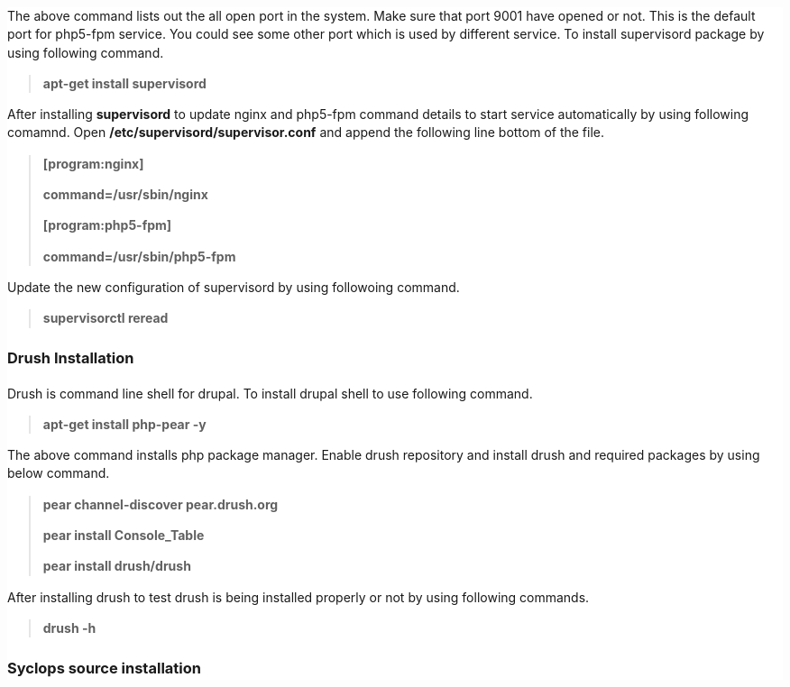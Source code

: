  The above command lists out the all open port in the system. Make sure that port 9001 have opened or not. This is the default port for php5-fpm service. You could see some other port which is used by different service. To install supervisord package by using following command.

 >
 >**apt-get install supervisord**
 >

 After installing **supervisord** to update nginx and php5-fpm command details to start service automatically by using following comamnd. Open **/etc/supervisord/supervisor.conf** and append the following line bottom of the file.

 >
 >**[program:nginx]**
 >
 >**command=/usr/sbin/nginx**
 >
 >**[program:php5-fpm]**
 >
 >**command=/usr/sbin/php5-fpm**
 >

 Update the new configuration of supervisord by using followoing command.

 >
 >**supervisorctl reread**
 >

### Drush Installation ###

 Drush is command line shell for drupal. To install drupal shell to use following command.

 >
 >**apt-get install php-pear -y**
 >

 The above command installs php package manager. Enable drush repository and install drush and required packages by using below command.

 >
 >**pear channel-discover pear.drush.org**
 >
 >**pear install Console_Table**
 >
 >**pear install drush/drush**
 >

 After installing drush to test drush is being installed properly or not by using following commands.

 >
 >**drush -h**
 >

### Syclops source installation ###
